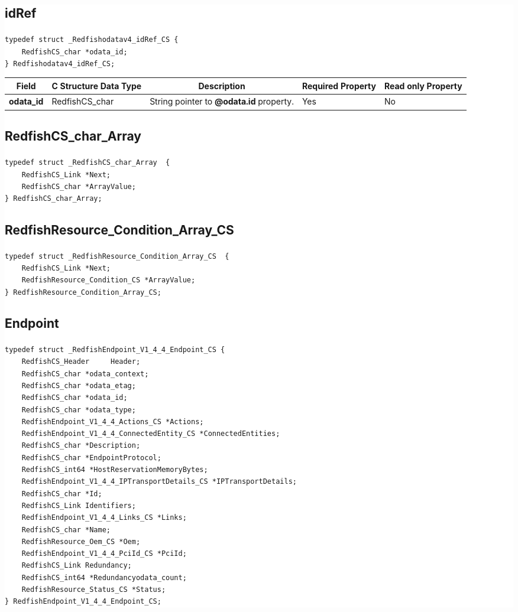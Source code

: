 
## idRef
    typedef struct _Redfishodatav4_idRef_CS {
        RedfishCS_char *odata_id;
    } Redfishodatav4_idRef_CS;

|Field |C Structure Data Type|Description |Required Property|Read only Property
| ---  | --- | --- | --- | ---
|**odata_id**|RedfishCS_char| String pointer to **@odata.id** property.| Yes| No


## RedfishCS_char_Array
    typedef struct _RedfishCS_char_Array  {
        RedfishCS_Link *Next;
        RedfishCS_char *ArrayValue;
    } RedfishCS_char_Array;



## RedfishResource_Condition_Array_CS
    typedef struct _RedfishResource_Condition_Array_CS  {
        RedfishCS_Link *Next;
        RedfishResource_Condition_CS *ArrayValue;
    } RedfishResource_Condition_Array_CS;



## Endpoint
    typedef struct _RedfishEndpoint_V1_4_4_Endpoint_CS {
        RedfishCS_Header     Header;
        RedfishCS_char *odata_context;
        RedfishCS_char *odata_etag;
        RedfishCS_char *odata_id;
        RedfishCS_char *odata_type;
        RedfishEndpoint_V1_4_4_Actions_CS *Actions;
        RedfishEndpoint_V1_4_4_ConnectedEntity_CS *ConnectedEntities;
        RedfishCS_char *Description;
        RedfishCS_char *EndpointProtocol;
        RedfishCS_int64 *HostReservationMemoryBytes;
        RedfishEndpoint_V1_4_4_IPTransportDetails_CS *IPTransportDetails;
        RedfishCS_char *Id;
        RedfishCS_Link Identifiers;
        RedfishEndpoint_V1_4_4_Links_CS *Links;
        RedfishCS_char *Name;
        RedfishResource_Oem_CS *Oem;
        RedfishEndpoint_V1_4_4_PciId_CS *PciId;
        RedfishCS_Link Redundancy;
        RedfishCS_int64 *Redundancyodata_count;
        RedfishResource_Status_CS *Status;
    } RedfishEndpoint_V1_4_4_Endpoint_CS;
